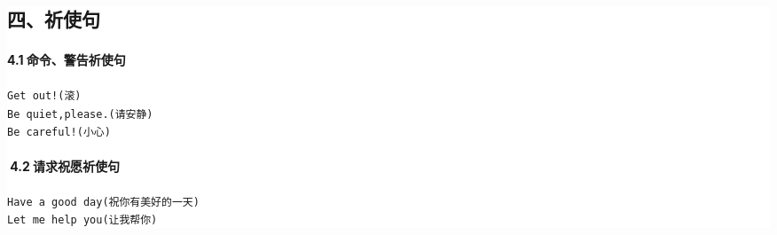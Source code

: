 ## 四、祈使句

#### 4.1 命令、警告祈使句

```
Get out!(滚)
Be quiet,please.(请安静)
Be careful!(小心)
```

####  4.2 请求祝愿祈使句

```
Have a good day(祝你有美好的一天)
Let me help you(让我帮你)
```

